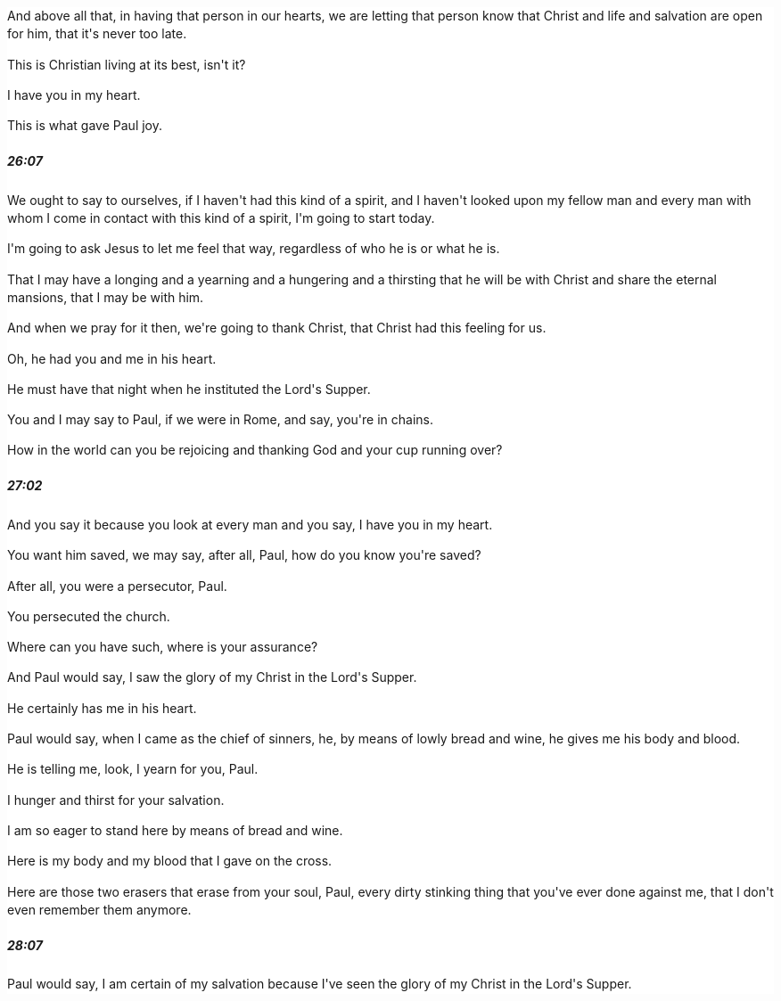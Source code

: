 And above all that, in having that person in our hearts, we are letting that person know that Christ and life and salvation are open for him, that it's never too late.

This is Christian living at its best, isn't it?

I have you in my heart.

This is what gave Paul joy.

##### 26:07

We ought to say to ourselves, if I haven't had this kind of a spirit, and I haven't looked upon my fellow man and every man with whom I come in contact with this kind of a spirit, I'm going to start today.

I'm going to ask Jesus to let me feel that way, regardless of who he is or what he is.

That I may have a longing and a yearning and a hungering and a thirsting that he will be with Christ and share the eternal mansions, that I may be with him.

And when we pray for it then, we're going to thank Christ, that Christ had this feeling for us.

Oh, he had you and me in his heart.

He must have that night when he instituted the Lord's Supper.

You and I may say to Paul, if we were in Rome, and say, you're in chains.

How in the world can you be rejoicing and thanking God and your cup running over?

##### 27:02

And you say it because you look at every man and you say, I have you in my heart.

You want him saved, we may say, after all, Paul, how do you know you're saved?

After all, you were a persecutor, Paul.

You persecuted the church.

Where can you have such, where is your assurance?

And Paul would say, I saw the glory of my Christ in the Lord's Supper.

He certainly has me in his heart.

Paul would say, when I came as the chief of sinners, he, by means of lowly bread and wine, he gives me his body and blood.

He is telling me, look, I yearn for you, Paul.

I hunger and thirst for your salvation.

I am so eager to stand here by means of bread and wine.

Here is my body and my blood that I gave on the cross.

Here are those two erasers that erase from your soul, Paul, every dirty stinking thing that you've ever done against me, that I don't even remember them anymore.

##### 28:07

Paul would say, I am certain of my salvation because I've seen the glory of my Christ in the Lord's Supper.
